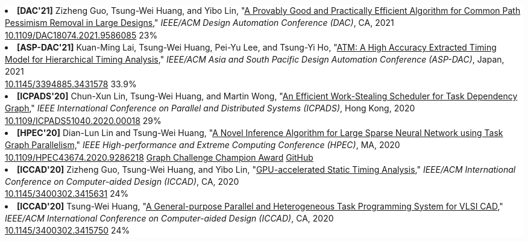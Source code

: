   <li><b>[DAC'21]</b> Zizheng Guo, Tsung-Wei Huang, and Yibo Lin,
  "<a href="{{ site.url }}{{ site.baseurl }}/papers/dac21_cppr.pdf">A Provably Good and Practically Efficient Algorithm for Common Path Pessimism Removal in Large Designs</a>," 
  <i>IEEE/ACM Design Automation Conference (DAC)</i>, CA, 2021 <br>
  <a href="https://ieeexplore.ieee.org/document/9586085" class="badge badge-primary">10.1109/DAC18074.2021.9586085</a>
  <span class="badge badge-secondary">23%</span>
  </li>
  
  <li><b>[ASP-DAC'21]</b> Kuan-Ming Lai, Tsung-Wei Huang, Pei-Yu Lee, and Tsung-Yi Ho,
  "<a href="{{ site.url }}{{ site.baseurl }}/papers/ATM-ASPDAC.pdf">ATM: A High Accuracy Extracted Timing Model for Hierarchical Timing Analysis</a>," 
  <i>IEEE/ACM Asia and South Pacific Design Automation Conference (ASP-DAC)</i>, Japan, 2021 <br>
  <a href="https://dl.acm.org/doi/10.1145/3394885.3431578" class="badge badge-primary">10.1145/3394885.3431578</a>
  <span class="badge badge-secondary">33.9%</span>
  </li>
  
  <li><b>[ICPADS'20]</b> Chun-Xun Lin, Tsung-Wei Huang, and Martin Wong,
  "<a href="{{ site.url }}{{ site.baseurl }}/papers/icpads20.pdf">An Efficient Work-Stealing Scheduler for Task Dependency Graph</a>," 
  <i>IEEE International Conference on Parallel and Distributed Systems (ICPADS)</i>, Hong Kong, 2020 <br>
  <a href="https://ieeexplore.ieee.org/document/9359172" class="badge badge-primary">10.1109/ICPADS51040.2020.00018</a>
  <span class="badge badge-secondary">29%</span>
  </li>
  
  <li><b>[HPEC'20]</b> Dian-Lun Lin and Tsung-Wei Huang,
  "<a href="{{ site.url }}{{ site.baseurl }}/papers/hpec20.pdf">A Novel Inference Algorithm for Large Sparse Neural Network using Task Graph Parallelism,</a>" 
  <i>IEEE High-performance and Extreme Computing Conference (HPEC)</i>, MA, 2020 <br>
  <a href="https://ieeexplore.ieee.org/document/9286218" class="badge badge-primary">10.1109/HPEC43674.2020.9286218</a>
  <a href="https://graphchallenge.mit.edu/champions" class="badge badge-warning">Graph Challenge Champion Award</a>
  <a href="https://github.com/dian-lun-lin/SNIG" class="badge badge-success">GitHub</a>
  </li>
  
  <li><b>[ICCAD'20]</b> Zizheng Guo, Tsung-Wei Huang, and Yibo Lin,
  "<a href="{{ site.url }}{{ site.baseurl }}/papers/iccad20-gpusta.pdf">GPU-accelerated Static Timing Analysis</a>," 
  <i>IEEE/ACM International Conference on Computer-aided Design (ICCAD)</i>, CA, 2020 <br>
  <a href="https://dl.acm.org/doi/10.1145/3400302.3415631" class="badge badge-primary">10.1145/3400302.3415631</a>
  <span class="badge badge-secondary">24%</span>
  </li>
  
  <li><b>[ICCAD'20]</b> Tsung-Wei Huang,
  "<a href="{{ site.url }}{{ site.baseurl }}/papers/iccad20-taskflow.pdf">A General-purpose Parallel and Heterogeneous Task Programming System for VLSI CAD</a>," 
  <i>IEEE/ACM International Conference on Computer-aided Design (ICCAD)</i>, CA, 2020 <br>
  <a href="https://dl.acm.org/doi/abs/10.1145/3400302.3415750" class="badge badge-primary">10.1145/3400302.3415750</a>
  <span class="badge badge-secondary">24%</span>
  </li>
  